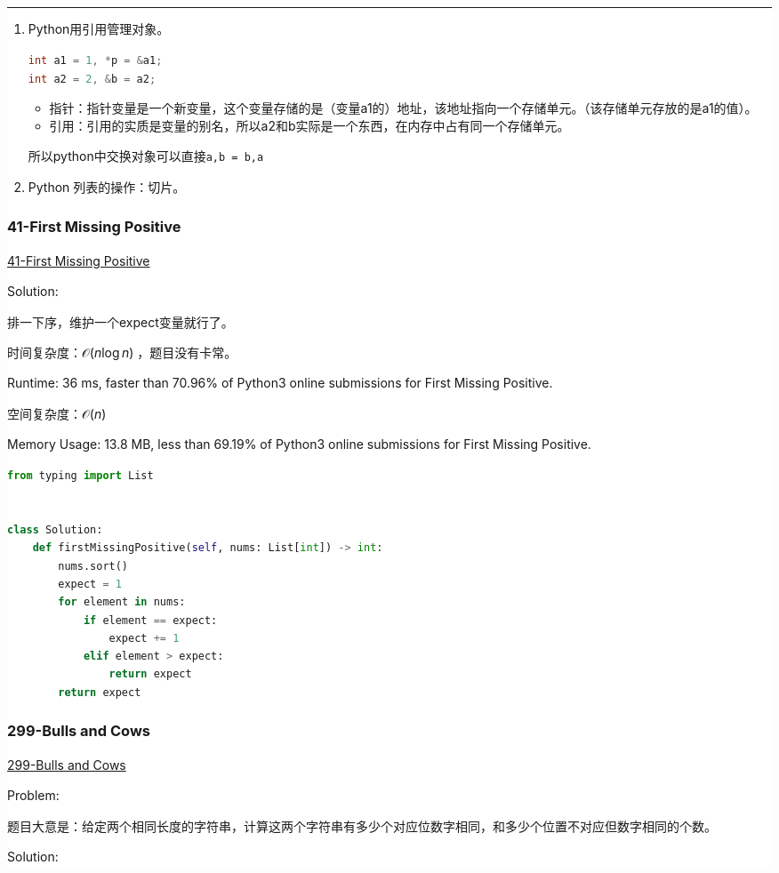    

---



1. Python用引用管理对象。

   ```c++
   int a1 = 1, *p = &a1;
   int a2 = 2, &b = a2;
   ```

   - 指针：指针变量是一个新变量，这个变量存储的是（变量a1的）地址，该地址指向一个存储单元。（该存储单元存放的是a1的值）。
   - 引用：引用的实质是变量的别名，所以a2和b实际是一个东西，在内存中占有同一个存储单元。

   所以python中交换对象可以直接`a,b = b,a` 

2. Python 列表的操作：切片。

### 41-First Missing Positive

[41-First Missing Positive](https://leetcode.com/problems/first-missing-positive/)  

Solution:

排一下序，维护一个expect变量就行了。

时间复杂度：$\mathcal{O}(n\log{n})$ ，题目没有卡常。

Runtime: 36 ms, faster than 70.96% of Python3 online submissions for First Missing Positive.

空间复杂度：$\mathcal{O}(n)$

Memory Usage: 13.8 MB, less than 69.19% of Python3 online submissions for First Missing Positive. 

```python
from typing import List


class Solution:
    def firstMissingPositive(self, nums: List[int]) -> int:
        nums.sort()
        expect = 1
        for element in nums:
            if element == expect:
                expect += 1
            elif element > expect:
                return expect
        return expect
```

### 299-Bulls and Cows

[299-Bulls and Cows](https://leetcode.com/problems/bulls-and-cows/) 

Problem:

题目大意是：给定两个相同长度的字符串，计算这两个字符串有多少个对应位数字相同，和多少个位置不对应但数字相同的个数。

Solution:
